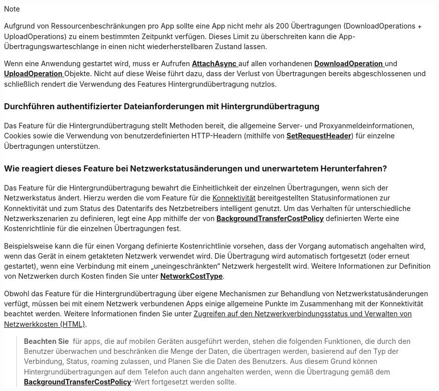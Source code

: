 > [!NOTE]
> Aufgrund von Ressourcenbeschränkungen pro App sollte eine App nicht mehr als 200 Übertragungen (DownloadOperations + UploadOperations) zu einem bestimmten Zeitpunkt verfügen. Dieses Limit zu überschreiten kann die App-Übertragungswarteschlange in einen nicht wiederherstellbaren Zustand lassen.

Wenn eine Anwendung gestartet wird, muss er Aufrufen [ **AttachAsync** ](/uwp/api/windows.networking.backgroundtransfer.downloadoperation.AttachAsync) auf allen vorhandenen [ **DownloadOperation** ](/uwp/api/windows.networking.backgroundtransfer.downloadoperation) und [  **UploadOperation** ](/uwp/api/windows.networking.backgroundtransfer.uploadoperation) Objekte. Nicht auf diese Weise führt dazu, dass der Verlust von Übertragungen bereits abgeschlossenen und schließlich rendert die Verwendung des Features Hintergrundübertragung nutzlos.

### <a name="performing-authenticated-file-requests-with-background-transfer"></a>Durchführen authentifizierter Dateianforderungen mit Hintergrundübertragung
Das Feature für die Hintergrundübertragung stellt Methoden bereit, die allgemeine Server- und Proxyanmeldeinformationen, Cookies sowie die Verwendung von benutzerdefinierten HTTP-Headern (mithilfe von [**SetRequestHeader**](https://docs.microsoft.com/uwp/api/windows.networking.backgroundtransfer.backgrounduploader.setrequestheader)) für einzelne Übertragungen unterstützen.

### <a name="how-does-this-feature-adapt-to-network-status-changes-or-unexpected-shutdowns"></a>Wie reagiert dieses Feature bei Netzwerkstatusänderungen und unerwartetem Herunterfahren?
Das Feature für die Hintergrundübertragung bewahrt die Einheitlichkeit der einzelnen Übertragungen, wenn sich der Netzwerkstatus ändert. Hierzu werden die vom Feature für die [Konnektivität](https://docs.microsoft.com/previous-versions/windows/apps/hh452990(v=win.10)) bereitgestellten Statusinformationen zur Konnektivität und zum Status des Datentarifs des Netzbetreibers intelligent genutzt. Um das Verhalten für unterschiedliche Netzwerkszenarien zu definieren, legt eine App mithilfe der von [**BackgroundTransferCostPolicy**](https://docs.microsoft.com/uwp/api/Windows.Networking.BackgroundTransfer.BackgroundTransferCostPolicy) definierten Werte eine Kostenrichtlinie für die einzelnen Übertragungen fest.

Beispielsweise kann die für einen Vorgang definierte Kostenrichtlinie vorsehen, dass der Vorgang automatisch angehalten wird, wenn das Gerät in einem getakteten Netzwerk verwendet wird. Die Übertragung wird automatisch fortgesetzt (oder erneut gestartet), wenn eine Verbindung mit einem „uneingeschränkten“ Netzwerk hergestellt wird. Weitere Informationen zur Definition von Netzwerken durch Kosten finden Sie unter [**NetworkCostType**](https://docs.microsoft.com/uwp/api/Windows.Networking.Connectivity.NetworkCostType).

Obwohl das Feature für die Hintergrundübertragung über eigene Mechanismen zur Behandlung von Netzwerkstatusänderungen verfügt, müssen bei mit einem Netzwerk verbundenen Apps einige allgemeine Punkte im Zusammenhang mit der Konnektivität beachtet werden. Weitere Informationen finden Sie unter [Zugreifen auf den Netzwerkverbindungsstatus und Verwalten von Netzwerkkosten (HTML)](https://docs.microsoft.com/previous-versions/windows/apps/hh452983(v=win.10)).

> **Beachten Sie**  für apps, die auf mobilen Geräten ausgeführt werden, stehen die folgenden Funktionen, die durch den Benutzer überwachen und beschränken die Menge der Daten, die übertragen werden, basierend auf den Typ der Verbindung, Status, roaming zulassen, und Planen Sie die Daten des Benutzers. Aus diesem Grund können Hintergrundübertragungen auf dem Telefon auch dann angehalten werden, wenn die Übertragung gemäß dem [**BackgroundTransferCostPolicy**](https://docs.microsoft.com/uwp/api/Windows.Networking.BackgroundTransfer.BackgroundTransferCostPolicy)-Wert fortgesetzt werden sollte.

